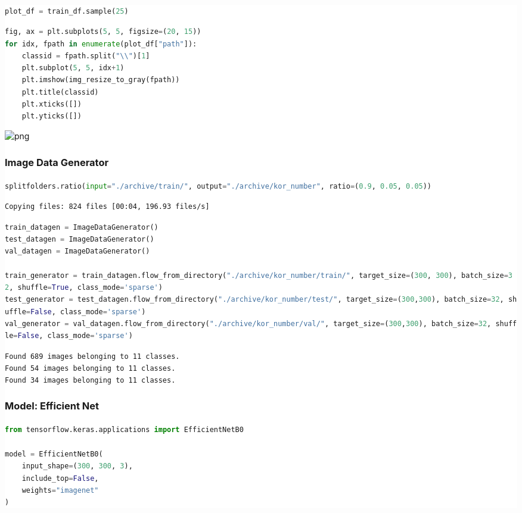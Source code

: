 
```python
plot_df = train_df.sample(25)
```


```python
fig, ax = plt.subplots(5, 5, figsize=(20, 15))
for idx, fpath in enumerate(plot_df["path"]):
    classid = fpath.split("\\")[1]
    plt.subplot(5, 5, idx+1)
    plt.imshow(img_resize_to_gray(fpath))
    plt.title(classid)
    plt.xticks([])
    plt.yticks([])
```


    
![png](https://github.com/nuyhc/github.io.archives/blob/main/proj_sign/kor_num_sign_files/kor_num_sign_22_0.png?raw=true)
    


### Image Data Generator


```python
splitfolders.ratio(input="./archive/train/", output="./archive/kor_number", ratio=(0.9, 0.05, 0.05))
```

    Copying files: 824 files [00:04, 196.93 files/s]
    


```python
train_datagen = ImageDataGenerator()
test_datagen = ImageDataGenerator()
val_datagen = ImageDataGenerator()

train_generator = train_datagen.flow_from_directory("./archive/kor_number/train/", target_size=(300, 300), batch_size=32, shuffle=True, class_mode='sparse')
test_generator = test_datagen.flow_from_directory("./archive/kor_number/test/", target_size=(300,300), batch_size=32, shuffle=False, class_mode='sparse')
val_generator = val_datagen.flow_from_directory("./archive/kor_number/val/", target_size=(300,300), batch_size=32, shuffle=False, class_mode='sparse')
```

    Found 689 images belonging to 11 classes.
    Found 54 images belonging to 11 classes.
    Found 34 images belonging to 11 classes.
    

### Model: Efficient Net


```python
from tensorflow.keras.applications import EfficientNetB0

model = EfficientNetB0(
    input_shape=(300, 300, 3),
    include_top=False,
    weights="imagenet"
)
```
